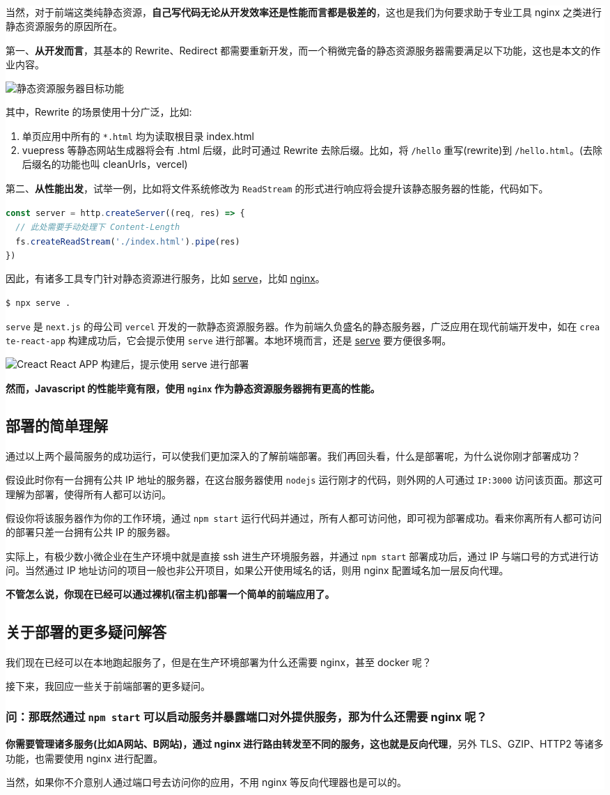 当然，对于前端这类纯静态资源，**自己写代码无论从开发效率还是性能而言都是极差的**，这也是我们为何要求助于专业工具 nginx 之类进行静态资源服务的原因所在。

第一、**从开发而言**，其基本的 Rewrite、Redirect 都需要重新开发，而一个稍微完备的静态资源服务器需要满足以下功能，这也是本文的作业内容。

![静态资源服务器目标功能](https://static.shanyue.tech/images/22-05-25/static-server.85e1d1.webp)

其中，Rewrite 的场景使用十分广泛，比如:

1. 单页应用中所有的 `*.html` 均为读取根目录 index.html
2. vuepress 等静态网站生成器将会有 .html 后缀，此时可通过 Rewrite 去除后缀。比如，将 `/hello` 重写(rewrite)到 `/hello.html`。(去除后缀名的功能也叫 cleanUrls，vercel)

第二、**从性能出发**，试举一例，比如将文件系统修改为 `ReadStream` 的形式进行响应将会提升该静态服务器的性能，代码如下。

```js
const server = http.createServer((req, res) => {
  // 此处需要手动处理下 Content-Length
  fs.createReadStream('./index.html').pipe(res)
})
```

因此，有诸多工具专门针对静态资源进行服务，比如 [serve](https://github.com/vercel/serve)，比如 [nginx](https://nginx.org/en/)。

``` bash
$ npx serve .
```

`serve` 是 `next.js` 的母公司 `vercel` 开发的一款静态资源服务器。作为前端久负盛名的静态服务器，广泛应用在现代前端开发中，如在 `create-react-app` 构建成功后，它会提示使用 `serve` 进行部署。本地环境而言，还是 [serve](https://github.com/vercel/serve) 要方便很多啊。

![Creact React APP 构建后，提示使用 serve 进行部署](https://static.shanyue.tech/images/22-05-25/clipboard-7803.748bd9.webp)

**然而，Javascript 的性能毕竟有限，使用 `nginx` 作为静态资源服务器拥有更高的性能。**

## 部署的简单理解

通过以上两个最简服务的成功运行，可以使我们更加深入的了解前端部署。我们再回头看，什么是部署呢，为什么说你刚才部署成功？

假设此时你有一台拥有公共 IP 地址的服务器，在这台服务器使用 `nodejs` 运行刚才的代码，则外网的人可通过 `IP:3000` 访问该页面。那这可理解为部署，使得所有人都可以访问。

假设你将该服务器作为你的工作环境，通过 `npm start` 运行代码并通过，所有人都可访问他，即可视为部署成功。看来你离所有人都可访问的部署只差一台拥有公共 IP 的服务器。

实际上，有极少数小微企业在生产环境中就是直接 ssh 进生产环境服务器，并通过 `npm start` 部署成功后，通过 IP 与端口号的方式进行访问。当然通过 IP 地址访问的项目一般也非公开项目，如果公开使用域名的话，则用 nginx 配置域名加一层反向代理。

**不管怎么说，你现在已经可以通过裸机(宿主机)部署一个简单的前端应用了。**

## 关于部署的更多疑问解答

我们现在已经可以在本地跑起服务了，但是在生产环境部署为什么还需要 nginx，甚至 docker 呢？

接下来，我回应一些关于前端部署的更多疑问。

### 问：那既然通过 `npm start` 可以启动服务并暴露端口对外提供服务，那为什么还需要 nginx 呢？

**你需要管理诸多服务(比如A网站、B网站)，通过 nginx 进行路由转发至不同的服务，这也就是反向代理**，另外 TLS、GZIP、HTTP2 等诸多功能，也需要使用 nginx 进行配置。

当然，如果你不介意别人通过端口号去访问你的应用，不用 nginx 等反向代理器也是可以的。
